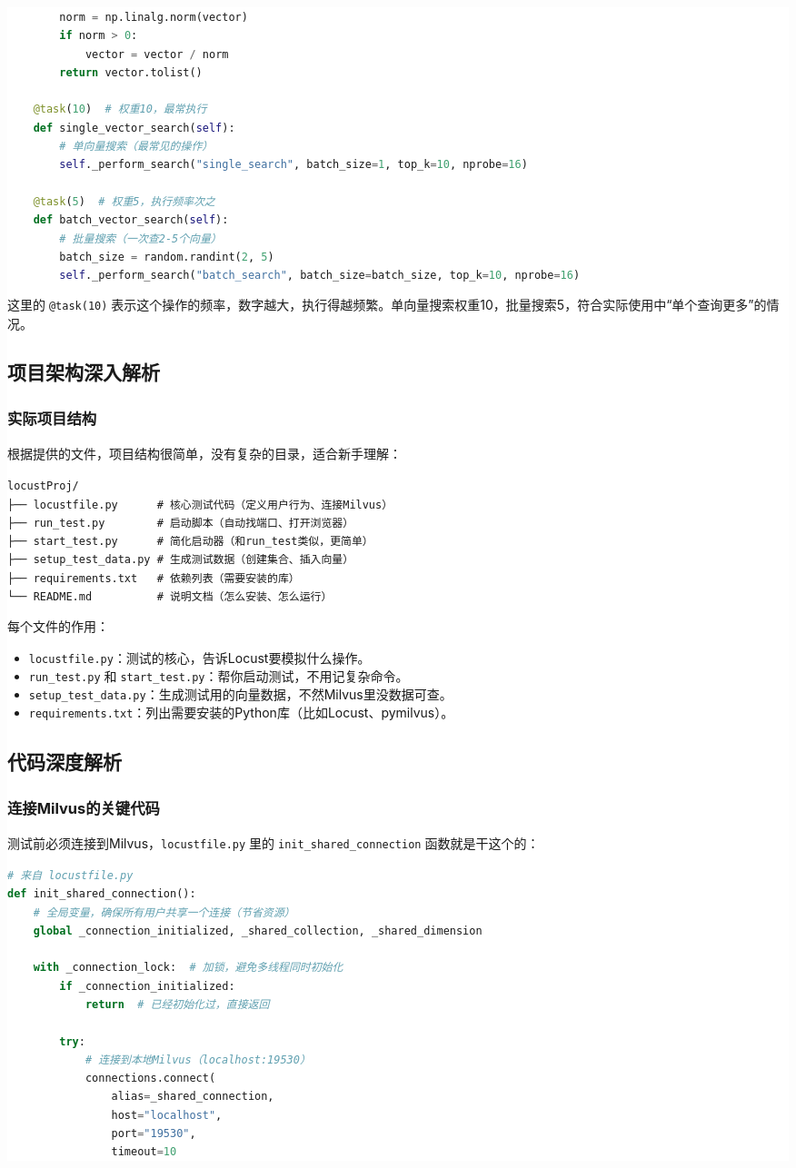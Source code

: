```python
        norm = np.linalg.norm(vector)
        if norm > 0:
            vector = vector / norm
        return vector.tolist()

    @task(10)  # 权重10，最常执行
    def single_vector_search(self):
        # 单向量搜索（最常见的操作）
        self._perform_search("single_search", batch_size=1, top_k=10, nprobe=16)

    @task(5)  # 权重5，执行频率次之
    def batch_vector_search(self):
        # 批量搜索（一次查2-5个向量）
        batch_size = random.randint(2, 5)
        self._perform_search("batch_search", batch_size=batch_size, top_k=10, nprobe=16)
```

这里的 `@task(10)` 表示这个操作的频率，数字越大，执行得越频繁。单向量搜索权重10，批量搜索5，符合实际使用中“单个查询更多”的情况。


## 项目架构深入解析

### 实际项目结构
根据提供的文件，项目结构很简单，没有复杂的目录，适合新手理解：

```
locustProj/
├── locustfile.py      # 核心测试代码（定义用户行为、连接Milvus）
├── run_test.py        # 启动脚本（自动找端口、打开浏览器）
├── start_test.py      # 简化启动器（和run_test类似，更简单）
├── setup_test_data.py # 生成测试数据（创建集合、插入向量）
├── requirements.txt   # 依赖列表（需要安装的库）
└── README.md          # 说明文档（怎么安装、怎么运行）
```

每个文件的作用：
- `locustfile.py`：测试的核心，告诉Locust要模拟什么操作。
- `run_test.py` 和 `start_test.py`：帮你启动测试，不用记复杂命令。
- `setup_test_data.py`：生成测试用的向量数据，不然Milvus里没数据可查。
- `requirements.txt`：列出需要安装的Python库（比如Locust、pymilvus）。


## 代码深度解析

### 连接Milvus的关键代码
测试前必须连接到Milvus，`locustfile.py` 里的 `init_shared_connection` 函数就是干这个的：

```python
# 来自 locustfile.py
def init_shared_connection():
    # 全局变量，确保所有用户共享一个连接（节省资源）
    global _connection_initialized, _shared_collection, _shared_dimension
    
    with _connection_lock:  # 加锁，避免多线程同时初始化
        if _connection_initialized:
            return  # 已经初始化过，直接返回
        
        try:
            # 连接到本地Milvus（localhost:19530）
            connections.connect(
                alias=_shared_connection,
                host="localhost",
                port="19530",
                timeout=10
```